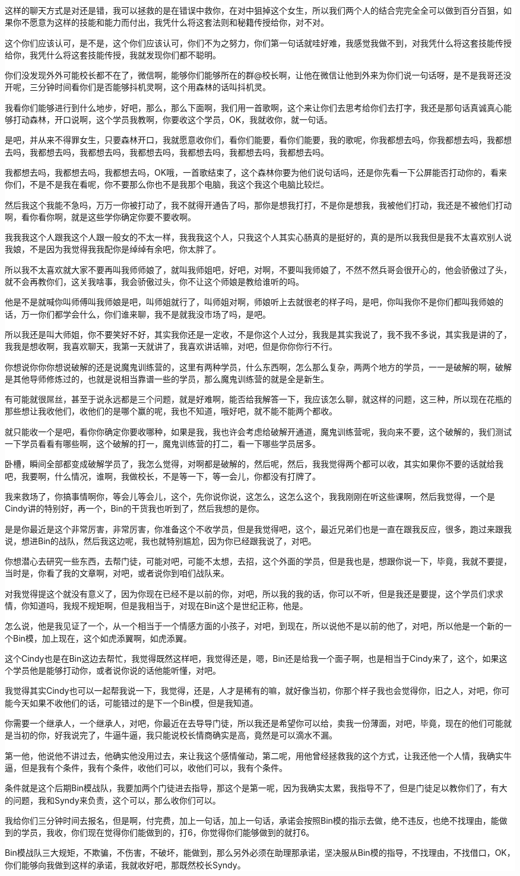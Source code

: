 这样的聊天方式是对还是错，我可以拯救的是在错误中救你，在对中狙掉这个女生，所以我们两个人的结合完完全全可以做到百分百狙，如果你不愿意为这样的技能和能力而付出，我凭什么将这套法则和秘籍传授给你，对不对。

这个你们应该认可，是不是，这个你们应该认可，你们不为之努力，你们第一句话就哇好难，我感觉我做不到，对我凭什么将这套技能传授给你，我凭什么将这套技能传授，我就发现你们都不聪明。

你们没发现外外可能校长都不在了，微信啊，能够你们能够所在的群@校长啊，让他在微信让他到外来为你们说一句话呀，是不是我哥还没开呢，三分钟时间看你们是否能够抖机灵啊，这个用森林的话叫抖机灵。

我看你们能够进行到什么地步，好吧，那么，那么下面啊，我们用一首歌啊，这个来让你们去思考给你们去打字，我还是那句话真诚真心能够打动森林，开口说啊，这个学员我教啊，你要收这个学员，OK，我就收你，就一句话。

是吧，并从来不得罪女生，只要森林开口，我就愿意收你们，看你们能要，看你们能要，我的歌呢，你我都想去吗，你我都想去吗，我都想去吗，我都想去吗，我都想去吗，我都想去吗，我都想去吗，我都想去吗，我都想去吗。

我都想去吗，我都想去吗，我都想去吗，OK哦，一首歌结束了，这个森林你要为他们说句话吗，还是你先看一下公屏能否打动你的，看来你们，不是不是我在看呢，你不要那么你也不是我那个电脑，我这个我这个电脑比较烂。

然后我这个我能不急吗，万万一你被打动了，我不就得开通告了吗，那你是想我打打，不是你是想我，我被他们打动，我还是不被他们打动啊，看你看你啊，就是这些学你确定你要不要收啊。

我我我这个人跟我这个人跟一般女的不太一样，我我我这个人，只我这个人其实心肠真的是挺好的，真的是所以我我但是我不太喜欢别人说我娘，不是因为我觉得我我配你是绰绰有余吧，你太胖了。

所以我不太喜欢就大家不要再叫我师师娘了，就叫我师姐吧，好吧，对啊，不要叫我师娘了，不然不然兵哥会很开心的，他会骄傲过了头，就不会再教你们，这关我啥事，我会骄傲过头，你不让这个师娘是教给谁听的吗。

他是不是就喊你叫师傅叫我师娘是吧，叫师姐就行了，叫师姐对啊，师娘听上去就很老的样子吗，是吧，你叫我你不是你们都叫我师娘的话，万一你们都学会什么，你们谁来聊，我不是就我没市场了吗，是吧。

所以我还是叫大师姐，你不要笑好不好，其实我你还是一定收，不是你这个人过分，我我是其实我说了，我不我不多说，其实我是讲的了，我我是想收啊，我喜欢聊天，我第一天就讲了，我喜欢讲话嘛，对吧，但是你你你行不行。

你想说你你你想说破解的还是说魔鬼训练营的，这里有两种学员，什么东西啊，怎么那么复杂，两两个地方的学员，一一是破解的啊，破解是其他导师修炼过的，也就是说相当靠谱一些的学员，那么魔鬼训练营的就是全是新生。

有可能就很屌丝，甚至于说永远都是三个问题，就是好难啊，能否给我解答一下，我应该怎么聊，就这样的问题，这三种，所以现在花瓶的那些想让我收他们，收他们的是哪个赢的呢，我也不知道，哦好吧，就不能不能两个都收。

就只能收一个是吧，看你你确定你要收哪种，如果是我，我也许会考虑给破解开通道，魔鬼训练营呢，我向来不要，这个破解的，我们测试一下学员看看有哪些啊，这个破解的打一，魔鬼训练营的打二，看一下哪些学员居多。

卧槽，瞬间全部都变成破解学员了，我怎么觉得，对啊都是破解的，然后呢，然后，我我觉得两个都可以收，其实如果你不要的话就给我吧，我要啊，什么情况，谁啊，我做校长，不是等一下，等一会儿，你都没有打牌了。

我来救场了，你搞事情啊你，等会儿等会儿，这个，先你说你说，这怎么，这怎么这个，我我刚刚在听这些课啊，然后我觉得，一个是Cindy讲的特别好，再一个，Bin的干货我也听到了，然后我想的是你。

是是你最近是这个非常厉害，非常厉害，你准备这个不收学员，但是我觉得吧，这个，最近兄弟们也是一直在跟我反应，很多，跑过来跟我说，想进Bin的战队，然后我这边呢，我也就特别尴尬，因为你已经跟我说了，对吧。

你想潜心去研究一些东西，去帮门徒，可能对吧，可能不太想，去招，这个外面的学员，但是我也是，想跟你说一下，毕竟，我就不要提，当时是，你看了我的文章啊，对吧，或者说你到咱们战队来。

对我觉得提这个就没有意义了，因为你现在已经不是以前的你，对吧，所以我的我的话，你可以不听，但是我还是要提，这个学员们求求情，你知道吗，我规不规矩啊，但是我相当于，对现在Bin这个是世纪正称，他是。

怎么说，他是我见证了一个，从一个相当于一个情感方面的小孩子，对吧，到现在，所以说他不是以前的他了，对吧，所以他是一个新的一个Bin模，加上现在，这个如虎添翼啊，如虎添翼。

这个Cindy也是在Bin这边去帮忙，我觉得既然这样吧，我觉得还是，嗯，Bin还是给我一个面子啊，也是相当于Cindy来了，这个，如果这个学员他是能够打动你，或者说你说的话他能听懂，对吧。

我觉得其实Cindy也可以一起帮我说一下，我觉得，还是，人才是稀有的嘛，就好像当初，你那个样子我也会觉得你，旧之人，对吧，你可能今天如果不收他们的话，可能错过的是下一个Bin模，但是我知道。

你需要一个继承人，一个继承人，对吧，你最近在去导导门徒，所以我还是希望你可以给，卖我一份薄面，对吧，毕竟，现在的他们可能就是当初的你，好我说完了，牛逼牛逼，我只能说校长情商确实是高，竟然是可以滴水不漏。

第一他，他说他不讲过去，他确实他没用过去，来让我这个感情催动，第二呢，用他曾经拯救我的这个方式，让我还他一个人情，我确实牛逼，但是我有个条件，我有个条件，收他们可以，收他们可以，我有个条件。

条件就是这个后期Bin模战队，我要加两个门徒进去指导，那这个是第一呢，因为我确实太累，我指导不了，但是门徒足以教你们了，有大的问题，我和Syndy来负责，这个可以，那么收你们可以。

我给你们三分钟时间去报名，但是啊，付完费，加上一句话，加上一句话，承诺会按照Bin模的指示去做，绝不违反，也绝不找理由，能做到的学员，我收，你们现在觉得你们能做到的，打6，你觉得你们能够做到的就打6。

Bin模战队三大规矩，不欺骗，不伤害，不破坏，能做到，那么另外必须在助理那承诺，坚决服从Bin模的指导，不找理由，不找借口，OK，你们能够向我做到这样的承诺，我就收好吧，那既然校长Syndy。
